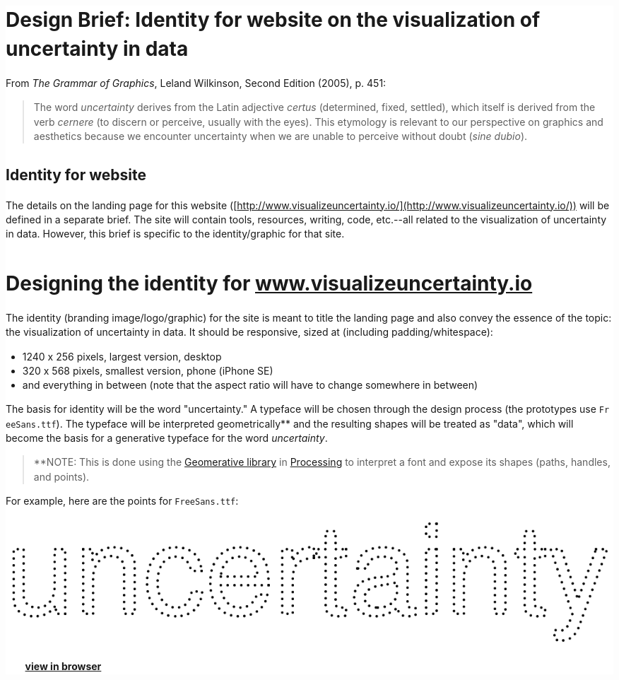 # Design Brief: Identity for website on the visualization of uncertainty in data

From *The Grammar of Graphics*, Leland Wilkinson, Second Edition (2005), p. 451:  
> The word *uncertainty* derives from the Latin adjective *certus* (determined, fixed, settled), which itself is derived from the verb *cernere* (to discern or perceive, usually with the eyes). This etymology is relevant to our perspective on graphics and aesthetics because we encounter uncertainty when we are unable to perceive without doubt (*sine dubio*).

## Identity for website

The details on the landing page for this website ([http://www.visualizeuncertainty.io/](http://www.visualizeuncertainty.io/)) will be defined in a separate brief. The site will contain tools, resources, writing, code, etc.--all related to the visualization of uncertainty in data. However, this brief is specific to the identity/graphic for that site. 

# Designing the identity for www.visualizeuncertainty.io

The identity (branding image/logo/graphic) for the site is meant to title the landing page and also convey the essence of the topic: the visualization of uncertainty in data. It should be responsive, sized at (including padding/whitespace):  

* 1240 x 256 pixels, largest version, desktop  
* 320 x 568 pixels, smallest version, phone (iPhone SE)  
* and everything in between (note that the aspect ratio will have to change somewhere in between)  

The basis for identity will be the word "uncertainty." A typeface will be chosen through the design process (the prototypes use `FreeSans.ttf`). The typeface will be interpreted geometrically** and the resulting shapes will be treated as "data", which will become the basis for a generative typeface for the word *uncertainty*. 

> **NOTE: This is done using the [Geomerative library](http://www.ricardmarxer.com/geomerative/) in [Processing](https://processing.org/) to interpret a font and expose its shapes (paths, handles, and points).  

For example, here are the points for `FreeSans.ttf`: 

![](u_raw_data.png)

&nbsp;&nbsp;&nbsp;&nbsp;&nbsp;&nbsp; [**view in browser**](http://www.visualizeuncertainty.io/title/d.html)
